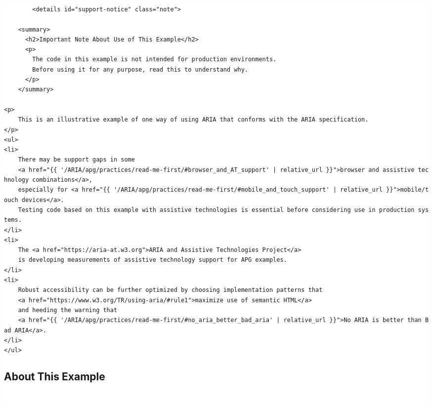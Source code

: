 
<script>
    const parentPages = ['patterns', 'practices', 'example-index'];
    const parentIndexPage = window.location.pathname.includes('.html') ? 'example-index' : window.location.pathname.match('([^/]+)/([^/]+)/$')[1];
    if (parentPages.includes(parentIndexPage)) {
      const parentHref = 'a[href*="' + parentIndexPage + '"]'
      document.querySelector(parentHref).classList.add('active');
    }
  </script>
<div>

            <details id="support-notice" class="note">
    
        <summary>
          <h2>Important Note About Use of This Example</h2>
          <p>
            The code in this example is not intended for production environments. 
            Before using it for any purpose, read this to understand why.
          </p>
        </summary>
      
    <p>
        This is an illustrative example of one way of using ARIA that conforms with the ARIA specification.
    </p>
    <ul>
    <li>
        There may be support gaps in some
        <a href="{{ '/ARIA/apg/practices/read-me-first/#browser_and_AT_support' | relative_url }}">browser and assistive technology combinations</a>,
        especially for <a href="{{ '/ARIA/apg/practices/read-me-first/#mobile_and_touch_support' | relative_url }}">mobile/touch devices</a>.
        Testing code based on this example with assistive technologies is essential before considering use in production systems.
    </li>
    <li>
        The <a href="https://aria-at.w3.org">ARIA and Assistive Technologies Project</a>
        is developing measurements of assistive technology support for APG examples.
    </li>
    <li>
        Robust accessibility can be further optimized by choosing implementation patterns that
        <a href="https://www.w3.org/TR/using-aria/#rule1">maximize use of semantic HTML</a>
        and heeding the warning that
        <a href="{{ '/ARIA/apg/practices/read-me-first/#no_aria_better_bad_aria' | relative_url }}">No ARIA is better than Bad ARIA</a>.
    </li>
    </ul>
</details>
            <h2>About This Example</h2>
          <img alt=""
          src="{{ '/content-images/wai-aria-practices/img/combobox.svg' | relative_url }}"
          class="example-page-example-icon"
        >
  
